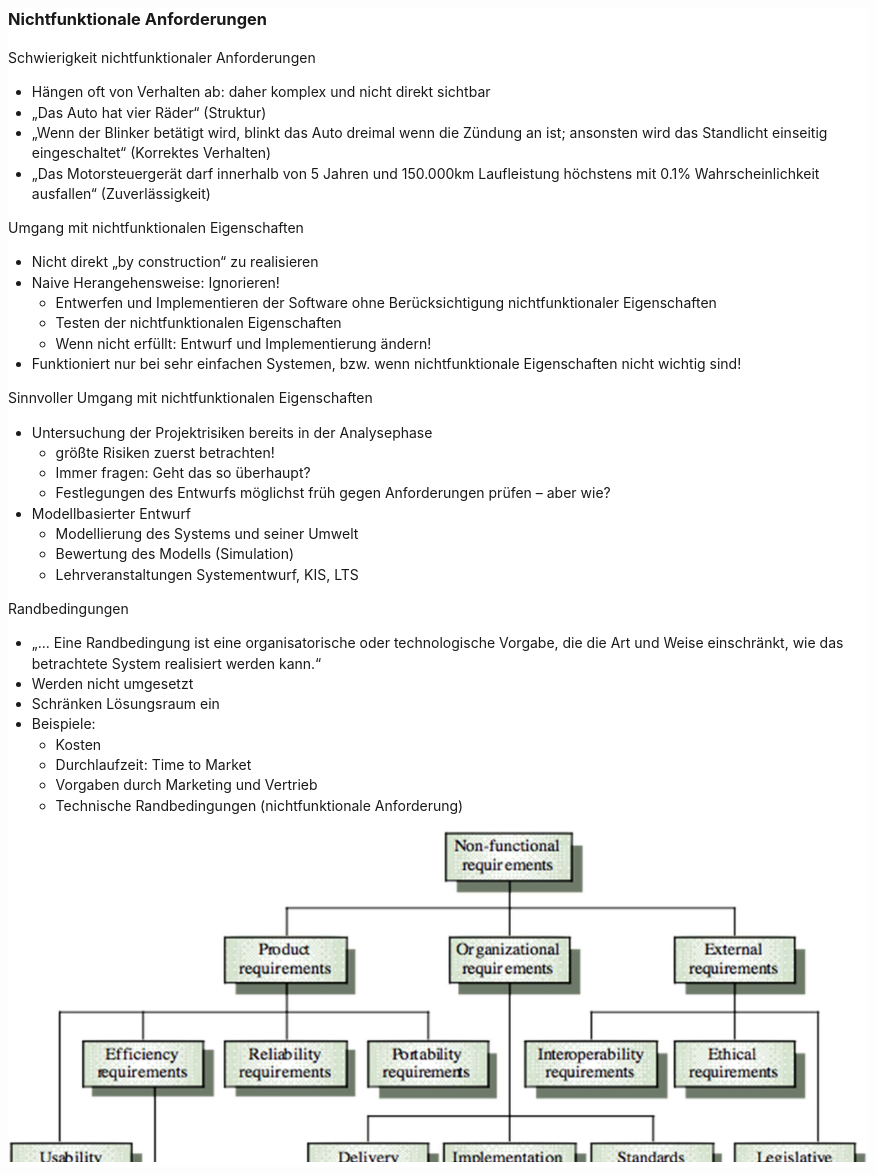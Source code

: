 ### Nichtfunktionale Anforderungen
Schwierigkeit nichtfunktionaler Anforderungen
- Hängen oft von Verhalten ab: daher komplex und nicht direkt sichtbar
- „Das Auto hat vier Räder“ (Struktur)
- „Wenn der Blinker betätigt wird, blinkt das Auto dreimal wenn die Zündung an ist; ansonsten wird das Standlicht einseitig eingeschaltet“ (Korrektes Verhalten)
- „Das Motorsteuergerät darf innerhalb von 5 Jahren und 150.000km Laufleistung höchstens mit 0.1% Wahrscheinlichkeit ausfallen“ (Zuverlässigkeit)

Umgang mit nichtfunktionalen Eigenschaften
- Nicht direkt „by construction“ zu realisieren
- Naive Herangehensweise: Ignorieren!
  - Entwerfen und Implementieren der Software ohne Berücksichtigung nichtfunktionaler Eigenschaften
  - Testen der nichtfunktionalen Eigenschaften
  - Wenn nicht erfüllt: Entwurf und Implementierung ändern!
- Funktioniert nur bei sehr einfachen Systemen, bzw. wenn nichtfunktionale Eigenschaften nicht wichtig sind!

Sinnvoller Umgang mit nichtfunktionalen Eigenschaften
- Untersuchung der Projektrisiken bereits in der Analysephase
    - größte Risiken zuerst betrachten!
  - Immer fragen: Geht das so überhaupt?
  - Festlegungen des Entwurfs möglichst früh gegen Anforderungen prüfen – aber wie?
- Modellbasierter Entwurf
  - Modellierung des Systems und seiner Umwelt
  - Bewertung des Modells (Simulation)
  - Lehrveranstaltungen Systementwurf, KIS, LTS

Randbedingungen
- „... Eine Randbedingung ist eine organisatorische oder technologische Vorgabe, die die Art und Weise einschränkt, wie das betrachtete System realisiert werden kann.“ 
- Werden nicht umgesetzt
- Schränken Lösungsraum ein
- Beispiele:
  - Kosten
  - Durchlaufzeit: Time to Market
  - Vorgaben durch Marketing und Vertrieb
  - Technische Randbedingungen (nichtfunktionale Anforderung)

![Analysebaum von Sommerville](Assets/Softwaretechnik1_Analyseformen1.png)